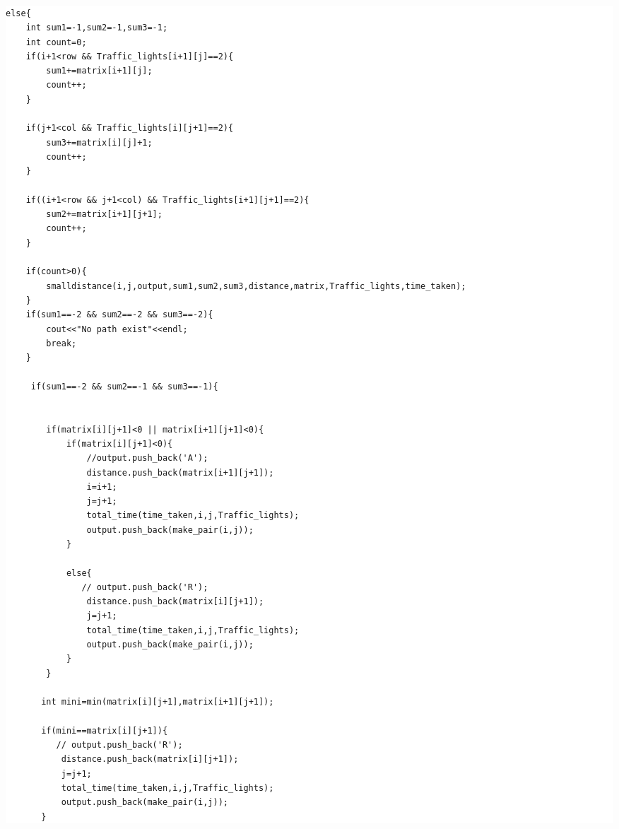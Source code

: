     else{
        int sum1=-1,sum2=-1,sum3=-1;
        int count=0; 
        if(i+1<row && Traffic_lights[i+1][j]==2){
            sum1+=matrix[i+1][j];
            count++;
        }

        if(j+1<col && Traffic_lights[i][j+1]==2){
            sum3+=matrix[i][j]+1;
            count++;
        }

        if((i+1<row && j+1<col) && Traffic_lights[i+1][j+1]==2){
            sum2+=matrix[i+1][j+1];
            count++;
        }

        if(count>0){
            smalldistance(i,j,output,sum1,sum2,sum3,distance,matrix,Traffic_lights,time_taken);
        }
        if(sum1==-2 && sum2==-2 && sum3==-2){
            cout<<"No path exist"<<endl;
            break;
        }
        
         if(sum1==-2 && sum2==-1 && sum3==-1){
             
               
            if(matrix[i][j+1]<0 || matrix[i+1][j+1]<0){
                if(matrix[i][j+1]<0){
                    //output.push_back('A');
                    distance.push_back(matrix[i+1][j+1]);
                    i=i+1;
                    j=j+1;
                    total_time(time_taken,i,j,Traffic_lights);
                    output.push_back(make_pair(i,j));
                }
                
                else{
                   // output.push_back('R');
                    distance.push_back(matrix[i][j+1]);
                    j=j+1;
                    total_time(time_taken,i,j,Traffic_lights);
                    output.push_back(make_pair(i,j));
                }
            }
            
           int mini=min(matrix[i][j+1],matrix[i+1][j+1]);
           
           if(mini==matrix[i][j+1]){
              // output.push_back('R');
               distance.push_back(matrix[i][j+1]);
               j=j+1;
               total_time(time_taken,i,j,Traffic_lights);
               output.push_back(make_pair(i,j));
           }
        